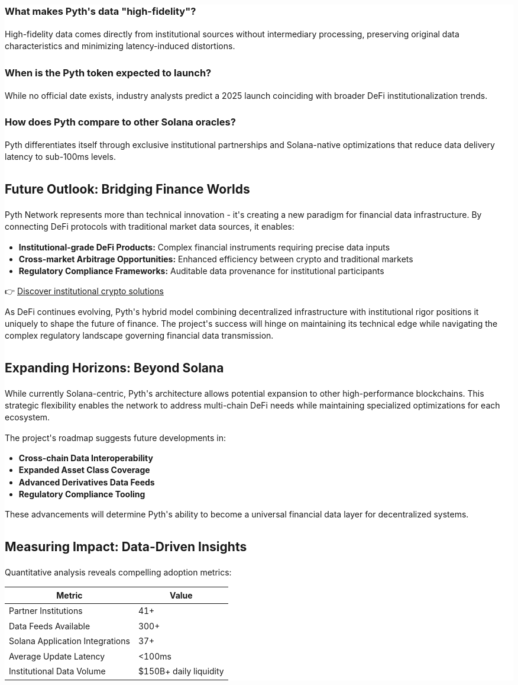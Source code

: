 ### What makes Pyth's data "high-fidelity"?
High-fidelity data comes directly from institutional sources without intermediary processing, preserving original data characteristics and minimizing latency-induced distortions.

### When is the Pyth token expected to launch?
While no official date exists, industry analysts predict a 2025 launch coinciding with broader DeFi institutionalization trends.

### How does Pyth compare to other Solana oracles?
Pyth differentiates itself through exclusive institutional partnerships and Solana-native optimizations that reduce data delivery latency to sub-100ms levels.

## Future Outlook: Bridging Finance Worlds

Pyth Network represents more than technical innovation - it's creating a new paradigm for financial data infrastructure. By connecting DeFi protocols with traditional market data sources, it enables:

- **Institutional-grade DeFi Products:** Complex financial instruments requiring precise data inputs
- **Cross-market Arbitrage Opportunities:** Enhanced efficiency between crypto and traditional markets
- **Regulatory Compliance Frameworks:** Auditable data provenance for institutional participants

👉 [Discover institutional crypto solutions](https://bit.ly/okx-bonus)

As DeFi continues evolving, Pyth's hybrid model combining decentralized infrastructure with institutional rigor positions it uniquely to shape the future of finance. The project's success will hinge on maintaining its technical edge while navigating the complex regulatory landscape governing financial data transmission.

## Expanding Horizons: Beyond Solana

While currently Solana-centric, Pyth's architecture allows potential expansion to other high-performance blockchains. This strategic flexibility enables the network to address multi-chain DeFi needs while maintaining specialized optimizations for each ecosystem.

The project's roadmap suggests future developments in:

- **Cross-chain Data Interoperability**
- **Expanded Asset Class Coverage**
- **Advanced Derivatives Data Feeds**
- **Regulatory Compliance Tooling**

These advancements will determine Pyth's ability to become a universal financial data layer for decentralized systems.

## Measuring Impact: Data-Driven Insights

Quantitative analysis reveals compelling adoption metrics:

| Metric                    | Value                     |
|---------------------------|---------------------------|
| Partner Institutions      | 41+                       |
| Data Feeds Available      | 300+                      |
| Solana Application Integrations | 37+                  |
| Average Update Latency    | <100ms                    |
| Institutional Data Volume | $150B+ daily liquidity    |
